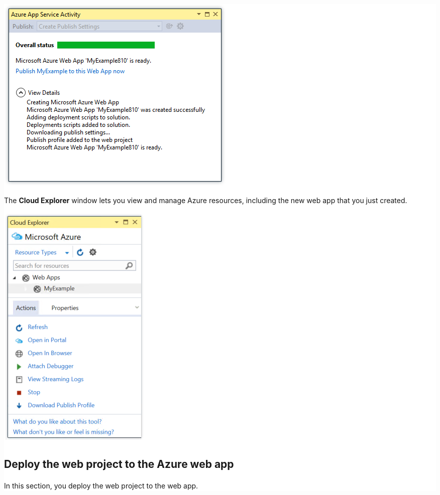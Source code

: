 ![Web app created in Azure App Service Activity window](./media/web-sites-dotnet-get-started/GS13sitecreated1.png)

The **Cloud Explorer** window lets you view and manage Azure resources, including the new web app that you just created.

![Web app created in Cloud Explorer](./media/web-sites-dotnet-get-started/siteinse.png)
	
## Deploy the web project to the Azure web app

In this section, you deploy the web project to the web app.
